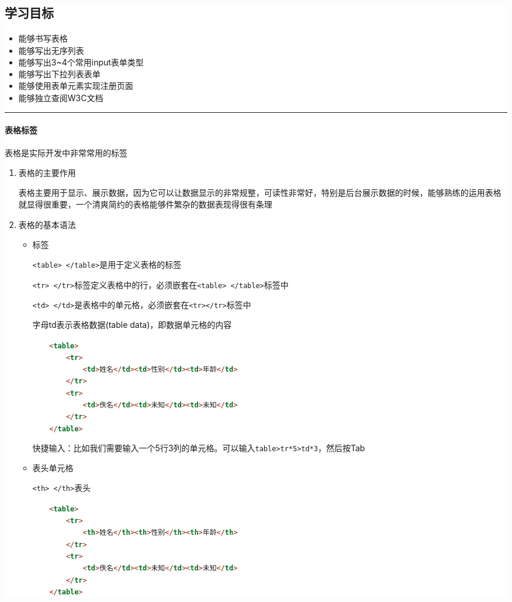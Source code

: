 

## 学习目标

* 能够书写表格
* 能够写出无序列表
* 能够写出3~4个常用input表单类型
* 能够写出下拉列表表单
* 能够使用表单元素实现注册页面
* 能够独立查阅W3C文档

---

#### 表格标签

表格是实际开发中非常常用的标签

1. 表格的主要作用

   表格主要用于显示、展示数据，因为它可以让数据显示的非常规整，可读性非常好，特别是后台展示数据的时候，能够熟练的运用表格就显得很重要，一个清爽简约的表格能够件繁杂的数据表现得很有条理

2. 表格的基本语法

    * 标签

      `<table> </table>`是用于定义表格的标签

      `<tr> </tr>`标签定义表格中的行，必须嵌套在`<table> </table>`标签中

      `<td> </td>`是表格中的单元格，必须嵌套在`<tr></tr>`标签中

      字母td表示表格数据(table data)，即数据单元格的内容

      ~~~HTML
          <table>
              <tr>
                  <td>姓名</td><td>性别</td><td>年龄</td>
              </tr>
              <tr>
                  <td>佚名</td><td>未知</td><td>未知</td>
              </tr>
          </table>
      ~~~

      快捷输入：比如我们需要输入一个5行3列的单元格。可以输入`table>tr*5>td*3`，然后按Tab

    * 表头单元格

      `<th> </th>`表头

      ~~~HTML
          <table>
              <tr>
                  <th>姓名</th><th>性别</th><th>年龄</th>
              </tr>
              <tr>
                  <td>佚名</td><td>未知</td><td>未知</td>
              </tr>
          </table>
      ~~~
